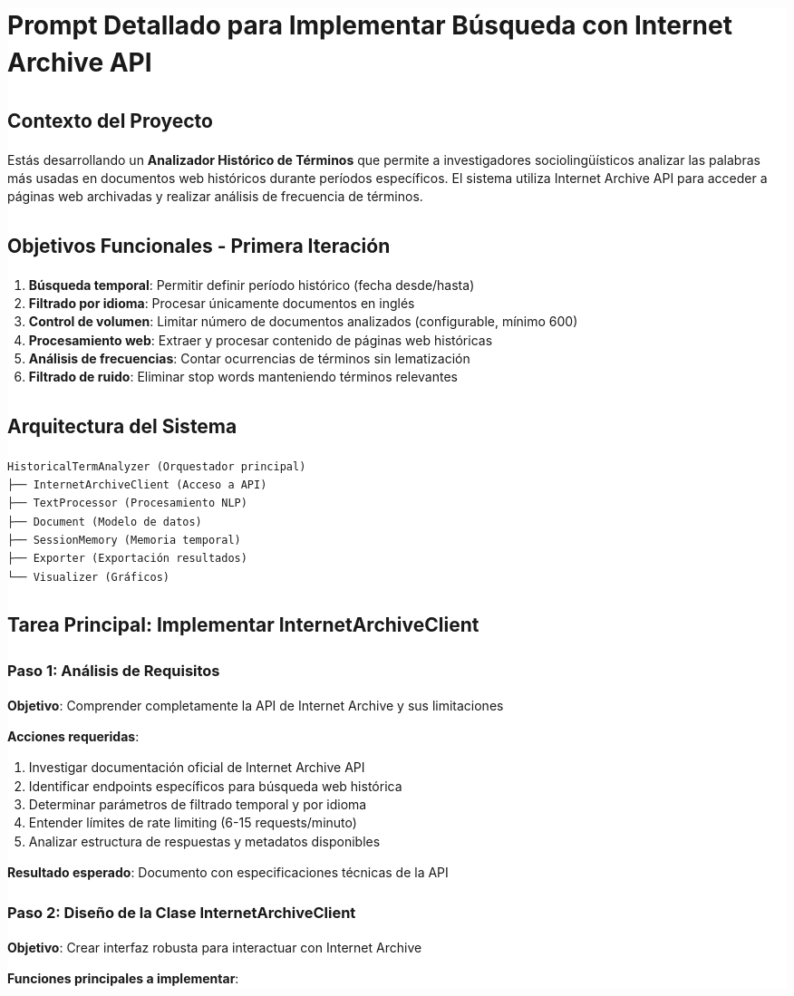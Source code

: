 # Prompt Detallado para Implementar Búsqueda con Internet Archive API

## Contexto del Proyecto

Estás desarrollando un **Analizador Histórico de Términos** que permite a investigadores sociolingüísticos analizar las palabras más usadas en documentos web históricos durante períodos específicos. El sistema utiliza Internet Archive API para acceder a páginas web archivadas y realizar análisis de frecuencia de términos.

## Objetivos Funcionales - Primera Iteración

1. **Búsqueda temporal**: Permitir definir período histórico (fecha desde/hasta)
2. **Filtrado por idioma**: Procesar únicamente documentos en inglés
3. **Control de volumen**: Limitar número de documentos analizados (configurable, mínimo 600)
4. **Procesamiento web**: Extraer y procesar contenido de páginas web históricas
5. **Análisis de frecuencias**: Contar ocurrencias de términos sin lematización
6. **Filtrado de ruido**: Eliminar stop words manteniendo términos relevantes

## Arquitectura del Sistema

```
HistoricalTermAnalyzer (Orquestador principal)
├── InternetArchiveClient (Acceso a API)
├── TextProcessor (Procesamiento NLP)
├── Document (Modelo de datos)
├── SessionMemory (Memoria temporal)
├── Exporter (Exportación resultados)
└── Visualizer (Gráficos)
```

## Tarea Principal: Implementar InternetArchiveClient

### Paso 1: Análisis de Requisitos
**Objetivo**: Comprender completamente la API de Internet Archive y sus limitaciones

**Acciones requeridas**:
1. Investigar documentación oficial de Internet Archive API
2. Identificar endpoints específicos para búsqueda web histórica
3. Determinar parámetros de filtrado temporal y por idioma
4. Entender límites de rate limiting (6-15 requests/minuto)
5. Analizar estructura de respuestas y metadatos disponibles

**Resultado esperado**: Documento con especificaciones técnicas de la API

### Paso 2: Diseño de la Clase InternetArchiveClient
**Objetivo**: Crear interfaz robusta para interactuar con Internet Archive

**Funciones principales a implementar**:
